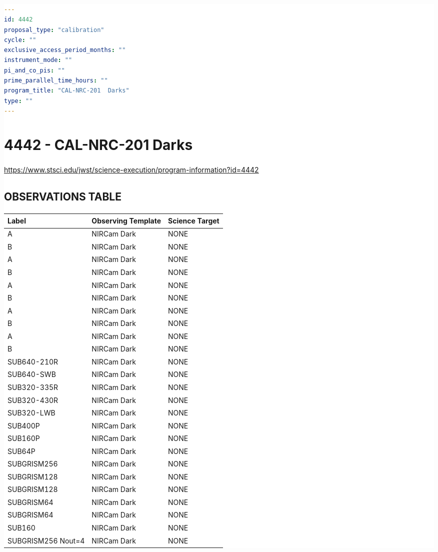 ```yaml
---
id: 4442
proposal_type: "calibration"
cycle: ""
exclusive_access_period_months: ""
instrument_mode: ""
pi_and_co_pis: ""
prime_parallel_time_hours: ""
program_title: "CAL-NRC-201  Darks"
type: ""
---
```

# 4442 - CAL-NRC-201  Darks
https://www.stsci.edu/jwst/science-execution/program-information?id=4442
## OBSERVATIONS TABLE
| Label                         | Observing Template | Science Target |
| :---------------------------- | :----------------- | :------------- |
| A                             | NIRCam Dark        | NONE           |
| B                             | NIRCam Dark        | NONE           |
| A                             | NIRCam Dark        | NONE           |
| B                             | NIRCam Dark        | NONE           |
| A                             | NIRCam Dark        | NONE           |
| B                             | NIRCam Dark        | NONE           |
| A                             | NIRCam Dark        | NONE           |
| B                             | NIRCam Dark        | NONE           |
| A                             | NIRCam Dark        | NONE           |
| B                             | NIRCam Dark        | NONE           |
| SUB640-210R                   | NIRCam Dark        | NONE           |
| SUB640-SWB                    | NIRCam Dark        | NONE           |
| SUB320-335R                   | NIRCam Dark        | NONE           |
| SUB320-430R                   | NIRCam Dark        | NONE           |
| SUB320-LWB                    | NIRCam Dark        | NONE           |
| SUB400P                       | NIRCam Dark        | NONE           |
| SUB160P                       | NIRCam Dark        | NONE           |
| SUB64P                        | NIRCam Dark        | NONE           |
| SUBGRISM256                   | NIRCam Dark        | NONE           |
| SUBGRISM128                   | NIRCam Dark        | NONE           |
| SUBGRISM128                   | NIRCam Dark        | NONE           |
| SUBGRISM64                    | NIRCam Dark        | NONE           |
| SUBGRISM64                    | NIRCam Dark        | NONE           |
| SUB160                        | NIRCam Dark        | NONE           |
| SUBGRISM256 Nout=4            | NIRCam Dark        | NONE           |